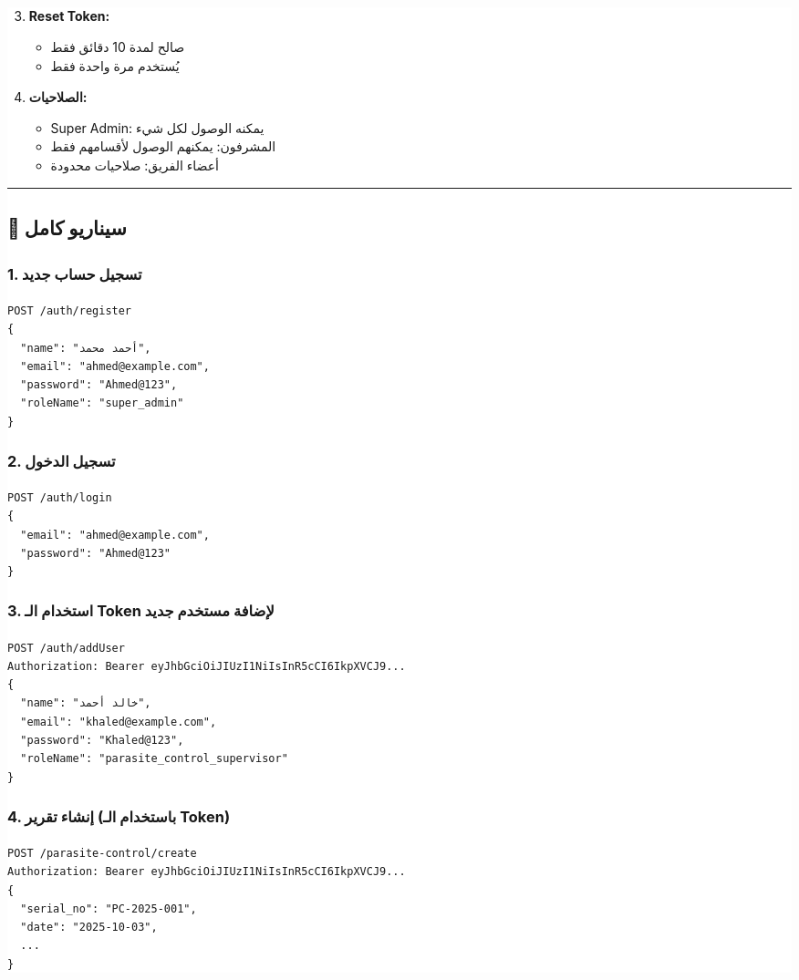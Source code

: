 3. **Reset Token:**
   - صالح لمدة 10 دقائق فقط
   - يُستخدم مرة واحدة فقط

4. **الصلاحيات:**
   - Super Admin: يمكنه الوصول لكل شيء
   - المشرفون: يمكنهم الوصول لأقسامهم فقط
   - أعضاء الفريق: صلاحيات محدودة

---

## 🚀 سيناريو كامل

### 1. تسجيل حساب جديد
```http
POST /auth/register
{
  "name": "أحمد محمد",
  "email": "ahmed@example.com",
  "password": "Ahmed@123",
  "roleName": "super_admin"
}
```

### 2. تسجيل الدخول
```http
POST /auth/login
{
  "email": "ahmed@example.com",
  "password": "Ahmed@123"
}
```

### 3. استخدام الـ Token لإضافة مستخدم جديد
```http
POST /auth/addUser
Authorization: Bearer eyJhbGciOiJIUzI1NiIsInR5cCI6IkpXVCJ9...
{
  "name": "خالد أحمد",
  "email": "khaled@example.com",
  "password": "Khaled@123",
  "roleName": "parasite_control_supervisor"
}
```

### 4. إنشاء تقرير (باستخدام الـ Token)
```http
POST /parasite-control/create
Authorization: Bearer eyJhbGciOiJIUzI1NiIsInR5cCI6IkpXVCJ9...
{
  "serial_no": "PC-2025-001",
  "date": "2025-10-03",
  ...
}
```
